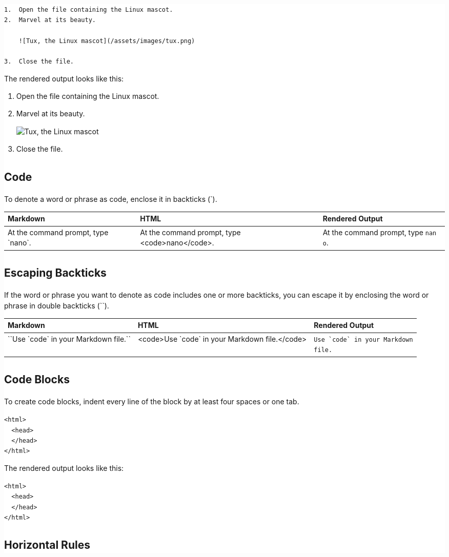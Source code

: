 ```text
1.  Open the file containing the Linux mascot.
2.  Marvel at its beauty.

    ![Tux, the Linux mascot](/assets/images/tux.png)

3.  Close the file.
```

The rendered output looks like this:

1.  Open the file containing the Linux mascot.
2.  Marvel at its beauty.

    ![Tux, the Linux mascot](/assets/images/tux.png)

3.  Close the file.

## Code

To denote a word or phrase as code, enclose it in backticks (`).

| Markdown | HTML | Rendered Output |
| :---- | :---- | :---- |
| At the command prompt, type \`nano\`. | At the command prompt, type \<code>nano\</code>. | At the command prompt, type <code>nano</code>. |

## Escaping Backticks

If the word or phrase you want to denote as code includes one or more backticks, you can escape it by enclosing the word or phrase in double backticks (``).

| Markdown | HTML | Rendered Output |
| :---- | :---- | :---- |
|  \`\`Use \`code\` in your Markdown file.\`\`  | \<code>Use \`code\` in your Markdown file.\</code> | <code>Use \`code\` in your Markdown file.</code>  |


## Code Blocks

To create code blocks, indent every line of the block by at least four spaces or one tab.

    <html>
      <head>
      </head>
    </html>

The rendered output looks like this:

    <html>
      <head>
      </head>
    </html>

## Horizontal Rules
